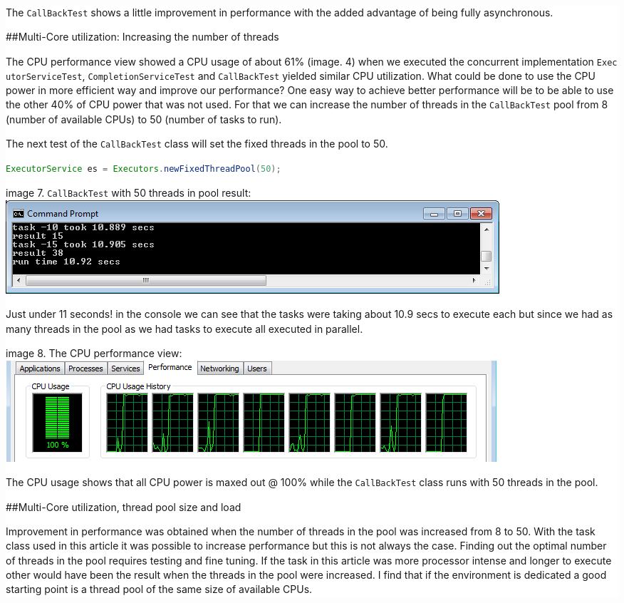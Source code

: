 The ```CallBackTest``` shows a little improvement in performance with the added advantage of being fully asynchronous. 


##<a name="6"></a>Multi-Core utilization: Increasing the number of threads


The CPU performance view showed a CPU usage of about 61% (image. 4) when we executed the concurrent implementation ```ExecutorServiceTest```, ```CompletionServiceTest``` and ```CallBackTest``` yielded similar CPU utilization. What could be done to use the CPU power in more efficient way and improve our performance? One easy way to achieve better performance will be to be able to use the other 40% of CPU power that was not used. For that we can increase the number of threads in the ```CallBackTest``` pool from 8 (number of available CPUs) to 50 (number of tasks to run). 

The next test of the ```CallBackTest``` class will set the fixed threads in the pool to 50.

```java
ExecutorService es = Executors.newFixedThreadPool(50);
```

image 7. ```CallBackTest``` with 50 threads in pool result:
![](images/7.png "CallBackTest with 50 threads in pool result")

Just under 11 seconds! in the console we can see that the tasks were taking about 10.9 secs to execute each but since we had as many threads in the pool as we had tasks to execute all executed in parallel. 

image 8. The CPU performance view:
![](images/8.png "The CPU performance view")

The CPU usage shows that all CPU power is maxed out @ 100% while the ```CallBackTest``` class runs with 50 threads in the pool. 


##<a name="7"></a>Multi-Core utilization, thread pool size and load


Improvement in performance was obtained when the number of threads in the pool was increased from 8 to 50. With the task class used in this article it was possible to increase performance but this is not always the case. Finding out the optimal number of threads in the pool requires testing and fine tuning. If the task in this article was more processor intense and longer to execute other would have been the result when the threads in the pool were increased. I find that if the environment is dedicated a good starting point is a thread pool of the same size of available CPUs.
